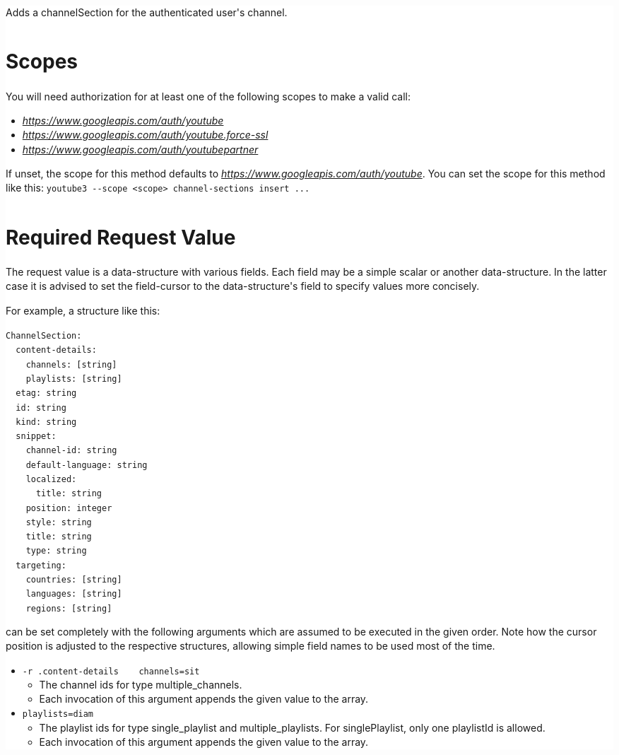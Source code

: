 Adds a channelSection for the authenticated user&#39;s channel.
# Scopes

You will need authorization for at least one of the following scopes to make a valid call:

* *https://www.googleapis.com/auth/youtube*
* *https://www.googleapis.com/auth/youtube.force-ssl*
* *https://www.googleapis.com/auth/youtubepartner*

If unset, the scope for this method defaults to *https://www.googleapis.com/auth/youtube*.
You can set the scope for this method like this: `youtube3 --scope <scope> channel-sections insert ...`
# Required Request Value

The request value is a data-structure with various fields. Each field may be a simple scalar or another data-structure.
In the latter case it is advised to set the field-cursor to the data-structure's field to specify values more concisely.

For example, a structure like this:
```
ChannelSection:
  content-details:
    channels: [string]
    playlists: [string]
  etag: string
  id: string
  kind: string
  snippet:
    channel-id: string
    default-language: string
    localized:
      title: string
    position: integer
    style: string
    title: string
    type: string
  targeting:
    countries: [string]
    languages: [string]
    regions: [string]

```

can be set completely with the following arguments which are assumed to be executed in the given order. Note how the cursor position is adjusted to the respective structures, allowing simple field names to be used most of the time.

* `-r .content-details    channels=sit`
    - The channel ids for type multiple_channels.
    - Each invocation of this argument appends the given value to the array.
* `playlists=diam`
    - The playlist ids for type single_playlist and multiple_playlists. For singlePlaylist, only one playlistId is allowed.
    - Each invocation of this argument appends the given value to the array.
